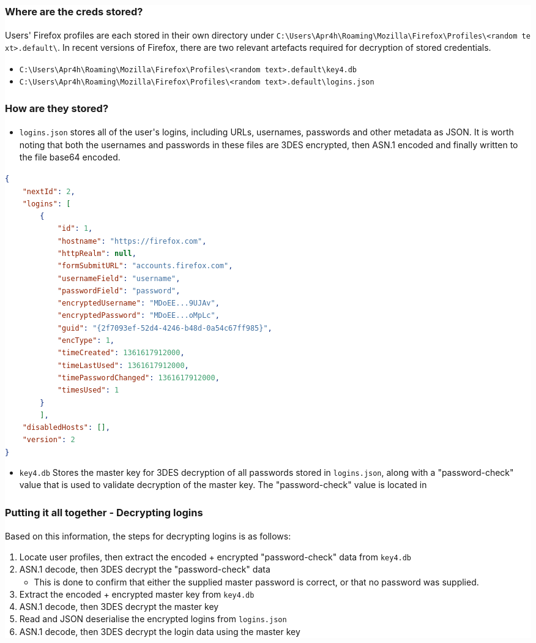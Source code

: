 ### Where are the creds stored?

Users' Firefox profiles are each stored in their own directory under `C:\Users\Apr4h\Roaming\Mozilla\Firefox\Profiles\<random text>.default\`. In recent versions of Firefox, there are two relevant artefacts required for decryption of stored credentials.

* `C:\Users\Apr4h\Roaming\Mozilla\Firefox\Profiles\<random text>.default\key4.db`
* `C:\Users\Apr4h\Roaming\Mozilla\Firefox\Profiles\<random text>.default\logins.json`

### How are they stored?
* `logins.json` stores all of the user's logins, including URLs, usernames, passwords and other metadata as JSON. It is worth noting that both the usernames and passwords in these files are 3DES encrypted, then ASN.1 encoded and finally written to the file base64 encoded. 
```json
{
	"nextId": 2,
	"logins": [
		{
			"id": 1,
			"hostname": "https://firefox.com",
			"httpRealm": null,
			"formSubmitURL": "accounts.firefox.com",
			"usernameField": "username",
			"passwordField": "password",
			"encryptedUsername": "MDoEE...9UJAv",
			"encryptedPassword": "MDoEE...oMpLc",
			"guid": "{2f7093ef-52d4-4246-b48d-0a54c67ff985}",
			"encType": 1,
			"timeCreated": 1361617912000,
			"timeLastUsed": 1361617912000,
			"timePasswordChanged": 1361617912000,
			"timesUsed": 1
		}
		],	
	"disabledHosts": [],
	"version": 2
}
```


* `key4.db` Stores the master key for 3DES decryption of all passwords stored in `logins.json`, along with a "password-check" value that is used to validate decryption of the master key. The  "password-check" value is located in 

### Putting it all together - Decrypting logins

Based on this information, the steps for decrypting logins is as follows:

1. Locate user profiles, then extract the encoded + encrypted "password-check" data from `key4.db`
2. ASN.1 decode, then 3DES decrypt the "password-check" data
	* This is done to confirm that either the supplied master password is correct, or that no password was supplied. 
3. Extract the encoded + encrypted master key from `key4.db`
4. ASN.1 decode, then 3DES decrypt the master key 
5. Read and JSON deserialise the encrypted logins from `logins.json`
6. ASN.1 decode, then 3DES decrypt the login data using the master key
